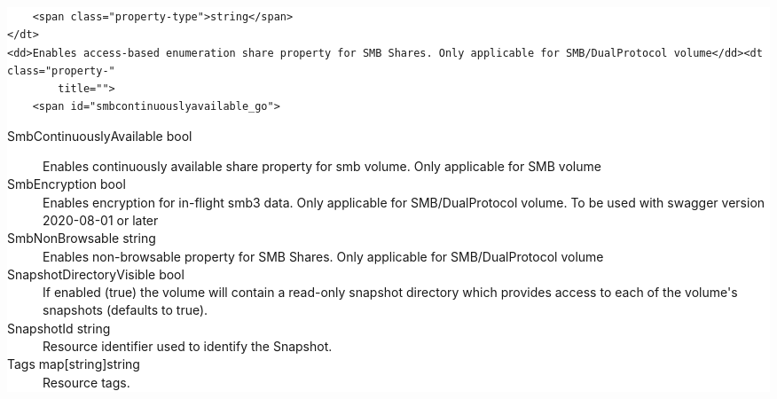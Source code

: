         <span class="property-type">string</span>
    </dt>
    <dd>Enables access-based enumeration share property for SMB Shares. Only applicable for SMB/DualProtocol volume</dd><dt class="property-"
            title="">
        <span id="smbcontinuouslyavailable_go">
<a data-swiftype-name="resource-property" data-swiftype-type="text" href="#smbcontinuouslyavailable_go" style="color: inherit; text-decoration: inherit;">Smb<wbr>Continuously<wbr>Available</a>
</span>
        <span class="property-indicator"></span>
        <span class="property-type">bool</span>
    </dt>
    <dd>Enables continuously available share property for smb volume. Only applicable for SMB volume</dd><dt class="property-"
            title="">
        <span id="smbencryption_go">
<a data-swiftype-name="resource-property" data-swiftype-type="text" href="#smbencryption_go" style="color: inherit; text-decoration: inherit;">Smb<wbr>Encryption</a>
</span>
        <span class="property-indicator"></span>
        <span class="property-type">bool</span>
    </dt>
    <dd>Enables encryption for in-flight smb3 data. Only applicable for SMB/DualProtocol volume. To be used with swagger version 2020-08-01 or later</dd><dt class="property-"
            title="">
        <span id="smbnonbrowsable_go">
<a data-swiftype-name="resource-property" data-swiftype-type="text" href="#smbnonbrowsable_go" style="color: inherit; text-decoration: inherit;">Smb<wbr>Non<wbr>Browsable</a>
</span>
        <span class="property-indicator"></span>
        <span class="property-type">string</span>
    </dt>
    <dd>Enables non-browsable property for SMB Shares. Only applicable for SMB/DualProtocol volume</dd><dt class="property-"
            title="">
        <span id="snapshotdirectoryvisible_go">
<a data-swiftype-name="resource-property" data-swiftype-type="text" href="#snapshotdirectoryvisible_go" style="color: inherit; text-decoration: inherit;">Snapshot<wbr>Directory<wbr>Visible</a>
</span>
        <span class="property-indicator"></span>
        <span class="property-type">bool</span>
    </dt>
    <dd>If enabled (true) the volume will contain a read-only snapshot directory which provides access to each of the volume's snapshots (defaults to true).</dd><dt class="property-"
            title="">
        <span id="snapshotid_go">
<a data-swiftype-name="resource-property" data-swiftype-type="text" href="#snapshotid_go" style="color: inherit; text-decoration: inherit;">Snapshot<wbr>Id</a>
</span>
        <span class="property-indicator"></span>
        <span class="property-type">string</span>
    </dt>
    <dd>Resource identifier used to identify the Snapshot.</dd><dt class="property-"
            title="">
        <span id="tags_go">
<a data-swiftype-name="resource-property" data-swiftype-type="text" href="#tags_go" style="color: inherit; text-decoration: inherit;">Tags</a>
</span>
        <span class="property-indicator"></span>
        <span class="property-type">map[string]string</span>
    </dt>
    <dd>Resource tags.</dd><dt class="property-"
            title="">
        <span id="throughputmibps_go">